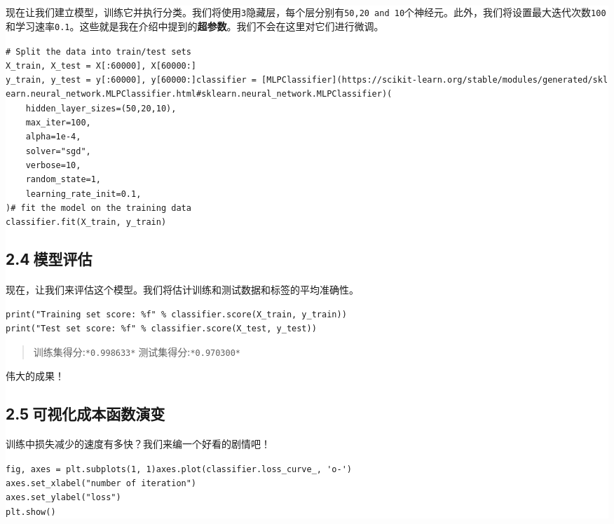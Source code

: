 现在让我们建立模型，训练它并执行分类。我们将使用`3`隐藏层，每个层分别有`50,20 and 10`个神经元。此外，我们将设置最大迭代次数`100`和学习速率`0.1`。这些就是我在介绍中提到的**超参数**。我们不会在这里对它们进行微调。

```
# Split the data into train/test sets
X_train, X_test = X[:60000], X[60000:]
y_train, y_test = y[:60000], y[60000:]classifier = [MLPClassifier](https://scikit-learn.org/stable/modules/generated/sklearn.neural_network.MLPClassifier.html#sklearn.neural_network.MLPClassifier)(
    hidden_layer_sizes=(50,20,10),
    max_iter=100,
    alpha=1e-4,
    solver="sgd",
    verbose=10,
    random_state=1,
    learning_rate_init=0.1,
)# fit the model on the training data
classifier.fit(X_train, y_train)
```

## 2.4 模型评估

现在，让我们来评估这个模型。我们将估计训练和测试数据和标签的平均准确性。

```
print("Training set score: %f" % classifier.score(X_train, y_train))
print("Test set score: %f" % classifier.score(X_test, y_test))
```

> 训练集得分:`*0.998633*`
> 测试集得分:`*0.970300*`

伟大的成果！

## 2.5 可视化成本函数演变

训练中损失减少的速度有多快？我们来编一个好看的剧情吧！

```
fig, axes = plt.subplots(1, 1)axes.plot(classifier.loss_curve_, 'o-')
axes.set_xlabel("number of iteration")
axes.set_ylabel("loss")
plt.show()
```
